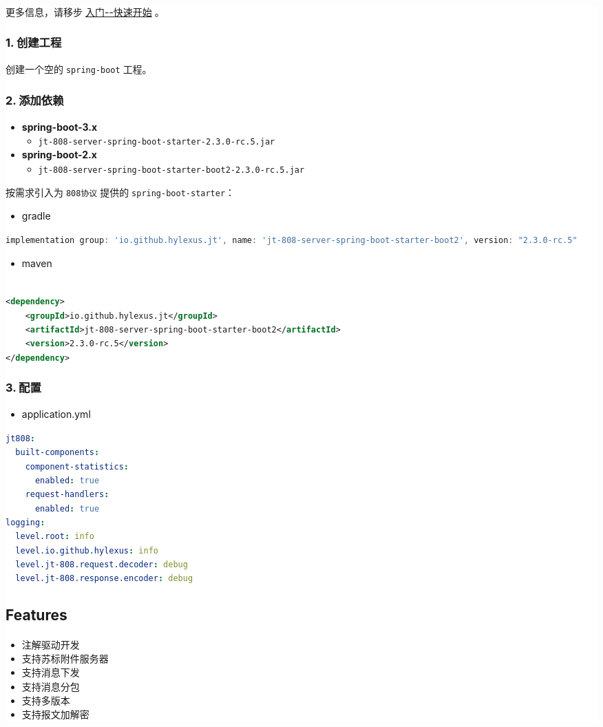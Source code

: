更多信息，请移步 [入门--快速开始](https://hylexus.github.io/jt-framework/v2/jt-808/guide/quick-start/quick-start.html) 。

### 1. 创建工程

创建一个空的 `spring-boot` 工程。

### 2. 添加依赖

- **spring-boot-3.x**
    - `jt-808-server-spring-boot-starter-2.3.0-rc.5.jar`
- **spring-boot-2.x**
    - `jt-808-server-spring-boot-starter-boot2-2.3.0-rc.5.jar`

按需求引入为 `808协议` 提供的 `spring-boot-starter`：

- gradle

```groovy
implementation group: 'io.github.hylexus.jt', name: 'jt-808-server-spring-boot-starter-boot2', version: "2.3.0-rc.5"
```

- maven

```xml

<dependency>
    <groupId>io.github.hylexus.jt</groupId>
    <artifactId>jt-808-server-spring-boot-starter-boot2</artifactId>
    <version>2.3.0-rc.5</version>
</dependency>
```

### 3. 配置

- application.yml

```yaml
jt808:
  built-components:
    component-statistics:
      enabled: true
    request-handlers:
      enabled: true
logging:
  level.root: info
  level.io.github.hylexus: info
  level.jt-808.request.decoder: debug
  level.jt-808.response.encoder: debug
```

## Features

- 注解驱动开发
- 支持苏标附件服务器
- 支持消息下发
- 支持消息分包
- 支持多版本
- 支持报文加解密
